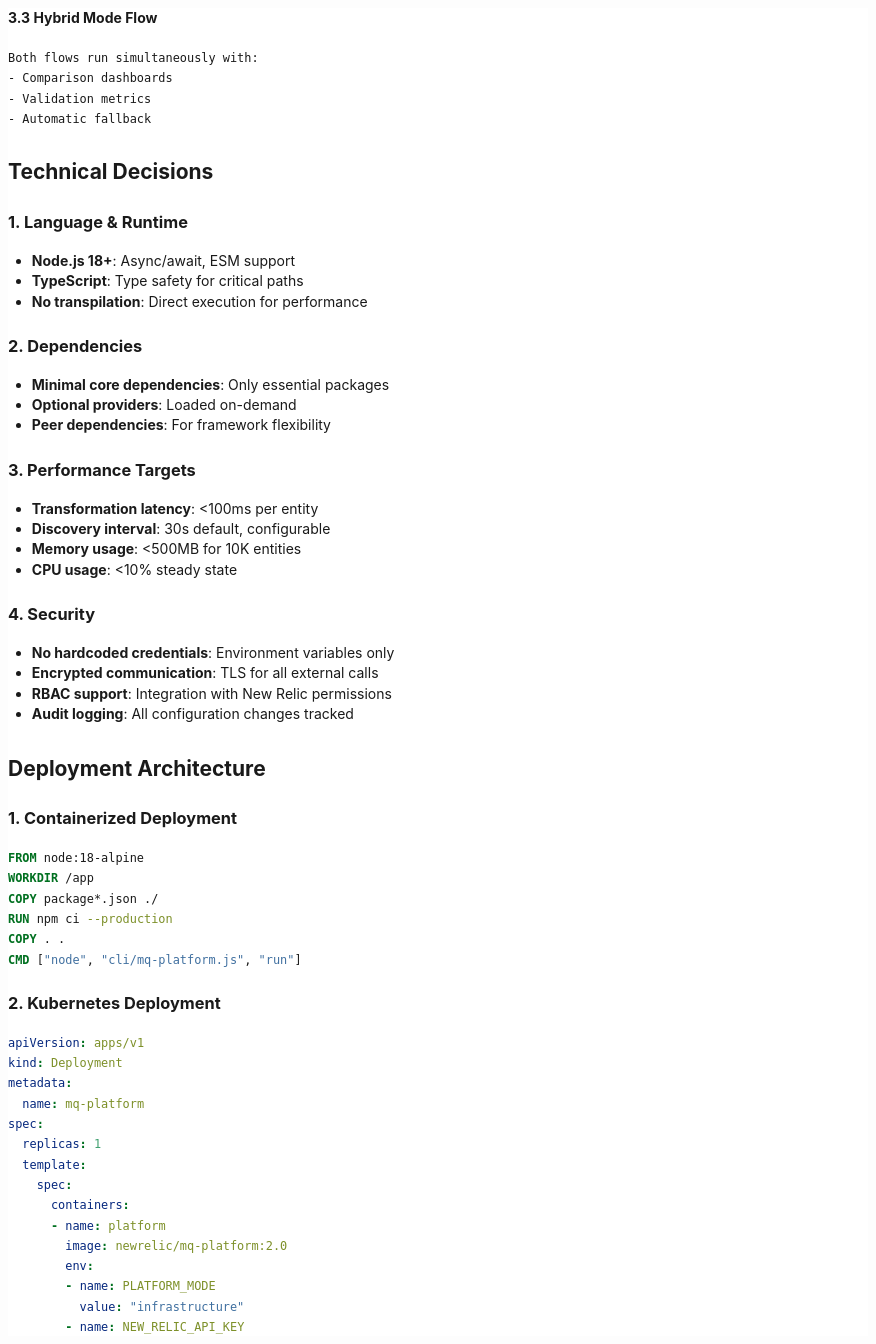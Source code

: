 #### 3.3 Hybrid Mode Flow
```
Both flows run simultaneously with:
- Comparison dashboards
- Validation metrics
- Automatic fallback
```

## Technical Decisions

### 1. Language & Runtime
- **Node.js 18+**: Async/await, ESM support
- **TypeScript**: Type safety for critical paths
- **No transpilation**: Direct execution for performance

### 2. Dependencies
- **Minimal core dependencies**: Only essential packages
- **Optional providers**: Loaded on-demand
- **Peer dependencies**: For framework flexibility

### 3. Performance Targets
- **Transformation latency**: <100ms per entity
- **Discovery interval**: 30s default, configurable
- **Memory usage**: <500MB for 10K entities
- **CPU usage**: <10% steady state

### 4. Security
- **No hardcoded credentials**: Environment variables only
- **Encrypted communication**: TLS for all external calls
- **RBAC support**: Integration with New Relic permissions
- **Audit logging**: All configuration changes tracked

## Deployment Architecture

### 1. Containerized Deployment
```dockerfile
FROM node:18-alpine
WORKDIR /app
COPY package*.json ./
RUN npm ci --production
COPY . .
CMD ["node", "cli/mq-platform.js", "run"]
```

### 2. Kubernetes Deployment
```yaml
apiVersion: apps/v1
kind: Deployment
metadata:
  name: mq-platform
spec:
  replicas: 1
  template:
    spec:
      containers:
      - name: platform
        image: newrelic/mq-platform:2.0
        env:
        - name: PLATFORM_MODE
          value: "infrastructure"
        - name: NEW_RELIC_API_KEY
```